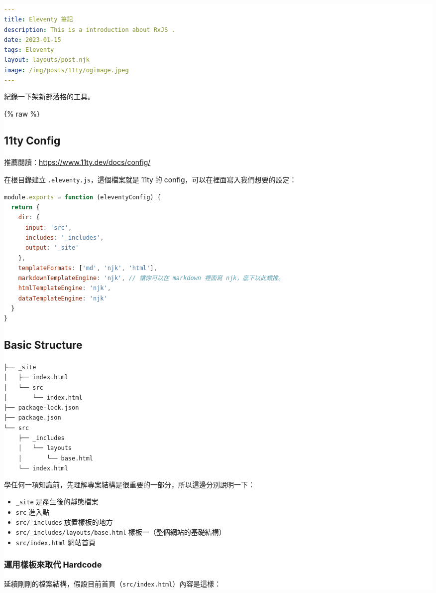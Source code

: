 ```yaml
---
title: Eleventy 筆記
description: This is a introduction about RxJS .
date: 2023-01-15
tags: Eleventy
layout: layouts/post.njk
image: /img/posts/11ty/ogimage.jpeg
---
```




紀錄一下架新部落格的工具。



{% raw %}

## 11ty Config

推薦閱讀：https://www.11ty.dev/docs/config/

在根目錄建立 `.eleventy.js`，這個檔案就是 11ty 的 config，可以在裡面寫入我們想要的設定：

```javascript
module.exports = function (eleventyConfig) {
  return {
    dir: {
      input: 'src',
      includes: '_includes',
      output: '_site'
    },
    templateFormats: ['md', 'njk', 'html'],
    markdownTemplateEngine: 'njk', // 讓你可以在 markdown 裡面寫 njk，底下以此類推。
    htmlTemplateEngine: 'njk',
    dataTemplateEngine: 'njk'
  }
}
```

## Basic Structure

```bash
├── _site
│   ├── index.html
│   └── src
│       └── index.html
├── package-lock.json
├── package.json
└── src
    ├── _includes
    │   └── layouts
    │       └── base.html
    └── index.html
```

學任何一項知識前，先理解專案結構是很重要的一部分，所以這邊分別說明一下：

- `_site` 是產生後的靜態檔案
- `src` 進入點
- `src/_includes` 放置樣板的地方
- `src/_includes/layouts/base.html` 樣板一（整個網站的基礎結構）
- `src/index.html` 網站首頁

### 運用樣板來取代 Hardcode

延續剛剛的檔案結構，假設目前首頁（`src/index.html`）內容是這樣：
